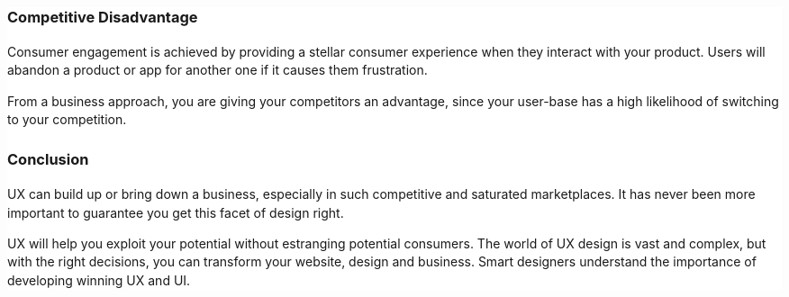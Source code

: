 ### Competitive Disadvantage

Consumer engagement is achieved by providing a stellar consumer experience when they interact with your product. Users will abandon a product or app for another one if it causes them frustration.

From a business approach, you are giving your competitors an advantage, since your user-base has a high likelihood of switching to your competition.

### Conclusion

UX can build up or bring down a business, especially in such competitive and saturated marketplaces. It has never been more important to guarantee you get this facet of design right.

UX will help you exploit your potential without estranging potential consumers. The world of UX design is vast and complex, but with the right decisions, you can transform your website, design and business. Smart designers understand the importance of developing winning UX and UI.
